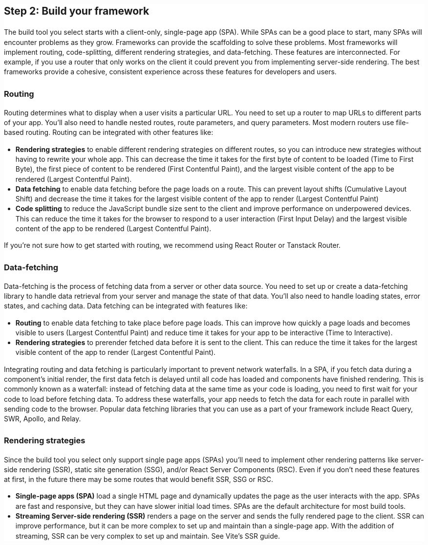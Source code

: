 ## Step 2: Build your framework 
The build tool you select starts with a client-only, single-page app (SPA). While SPAs can be a good place to start, many SPAs will encounter problems as they grow. Frameworks can provide the scaffolding to solve these problems. Most frameworks will implement routing, code-splitting, different rendering strategies, and data-fetching. These features are interconnected. For example, if you use a router that only works on the client it could prevent you from implementing server-side rendering. The best frameworks provide a cohesive, consistent experience across these features for developers and users.
### Routing 
Routing determines what to display when a user visits a particular URL. You need to set up a router to map URLs to different parts of your app. You’ll also need to handle nested routes, route parameters, and query parameters. Most modern routers use file-based routing. Routing can be integrated with other features like:
  * **Rendering strategies** to enable different rendering strategies on different routes, so you can introduce new strategies without having to rewrite your whole app. This can decrease the time it takes for the first byte of content to be loaded (Time to First Byte), the first piece of content to be rendered (First Contentful Paint), and the largest visible content of the app to be rendered (Largest Contentful Paint).
  * **Data fetching** to enable data fetching before the page loads on a route. This can prevent layout shifts (Cumulative Layout Shift) and decrease the time it takes for the largest visible content of the app to render (Largest Contentful Paint)
  * **Code splitting** to reduce the JavaScript bundle size sent to the client and improve performance on underpowered devices. This can reduce the time it takes for the browser to respond to a user interaction (First Input Delay) and the largest visible content of the app to be rendered (Largest Contentful Paint).


If you’re not sure how to get started with routing, we recommend using React Router or Tanstack Router.
### Data-fetching 
Data-fetching is the process of fetching data from a server or other data source. You need to set up or create a data-fetching library to handle data retrieval from your server and manage the state of that data. You’ll also need to handle loading states, error states, and caching data. Data fetching can be integrated with features like:
  * **Routing** to enable data fetching to take place before page loads. This can improve how quickly a page loads and becomes visible to users (Largest Contentful Paint) and reduce time it takes for your app to be interactive (Time to Interactive).
  * **Rendering strategies** to prerender fetched data before it is sent to the client. This can reduce the time it takes for the largest visible content of the app to render (Largest Contentful Paint).


Integrating routing and data fetching is particularly important to prevent network waterfalls. In a SPA, if you fetch data during a component’s initial render, the first data fetch is delayed until all code has loaded and components have finished rendering. This is commonly known as a waterfall: instead of fetching data at the same time as your code is loading, you need to first wait for your code to load before fetching data. To address these waterfalls, your app needs to fetch the data for each route in parallel with sending code to the browser.
Popular data fetching libraries that you can use as a part of your framework include React Query, SWR, Apollo, and Relay.
### Rendering strategies 
Since the build tool you select only support single page apps (SPAs) you’ll need to implement other rendering patterns like server-side rendering (SSR), static site generation (SSG), and/or React Server Components (RSC). Even if you don’t need these features at first, in the future there may be some routes that would benefit SSR, SSG or RSC.
  * **Single-page apps (SPA)** load a single HTML page and dynamically updates the page as the user interacts with the app. SPAs are fast and responsive, but they can have slower initial load times. SPAs are the default architecture for most build tools.
  * **Streaming Server-side rendering (SSR)** renders a page on the server and sends the fully rendered page to the client. SSR can improve performance, but it can be more complex to set up and maintain than a single-page app. With the addition of streaming, SSR can be very complex to set up and maintain. See Vite’s SSR guide.